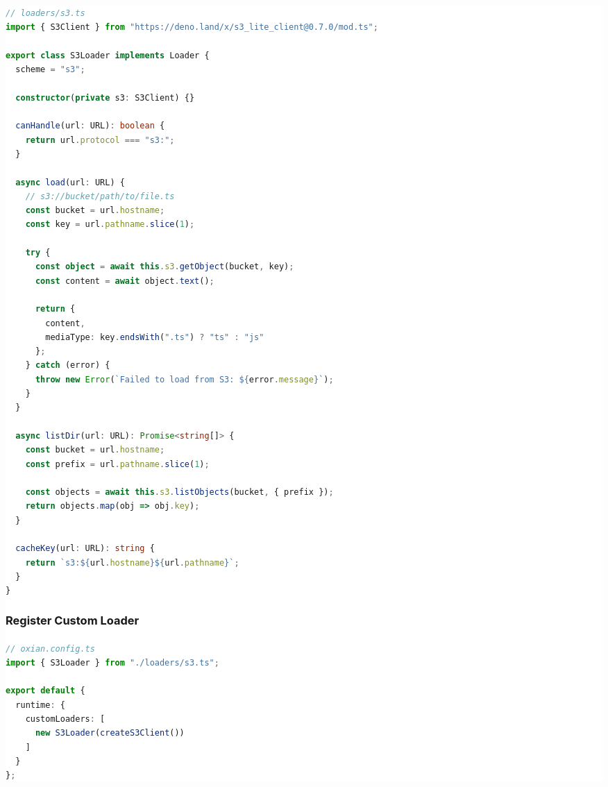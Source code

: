 ```ts
// loaders/s3.ts
import { S3Client } from "https://deno.land/x/s3_lite_client@0.7.0/mod.ts";

export class S3Loader implements Loader {
  scheme = "s3";
  
  constructor(private s3: S3Client) {}
  
  canHandle(url: URL): boolean {
    return url.protocol === "s3:";
  }
  
  async load(url: URL) {
    // s3://bucket/path/to/file.ts
    const bucket = url.hostname;
    const key = url.pathname.slice(1);
    
    try {
      const object = await this.s3.getObject(bucket, key);
      const content = await object.text();
      
      return {
        content,
        mediaType: key.endsWith(".ts") ? "ts" : "js"
      };
    } catch (error) {
      throw new Error(`Failed to load from S3: ${error.message}`);
    }
  }
  
  async listDir(url: URL): Promise<string[]> {
    const bucket = url.hostname;
    const prefix = url.pathname.slice(1);
    
    const objects = await this.s3.listObjects(bucket, { prefix });
    return objects.map(obj => obj.key);
  }
  
  cacheKey(url: URL): string {
    return `s3:${url.hostname}${url.pathname}`;
  }
}
```

### Register Custom Loader

```ts
// oxian.config.ts
import { S3Loader } from "./loaders/s3.ts";

export default {
  runtime: {
    customLoaders: [
      new S3Loader(createS3Client())
    ]
  }
};
```
